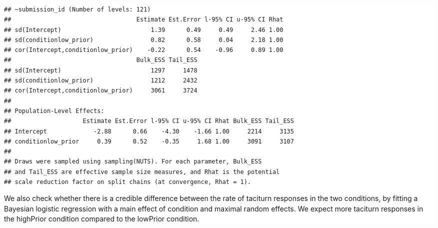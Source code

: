    ## ~submission_id (Number of levels: 121) 
    ##                                   Estimate Est.Error l-95% CI u-95% CI Rhat
    ## sd(Intercept)                         1.39      0.49     0.49     2.46 1.00
    ## sd(conditionlow_prior)                0.82      0.58     0.04     2.18 1.00
    ## cor(Intercept,conditionlow_prior)    -0.22      0.54    -0.96     0.89 1.00
    ##                                   Bulk_ESS Tail_ESS
    ## sd(Intercept)                         1297     1478
    ## sd(conditionlow_prior)                1212     2432
    ## cor(Intercept,conditionlow_prior)     3061     3724
    ## 
    ## Population-Level Effects: 
    ##                    Estimate Est.Error l-95% CI u-95% CI Rhat Bulk_ESS Tail_ESS
    ## Intercept             -2.88      0.66    -4.30    -1.66 1.00     2214     3135
    ## conditionlow_prior     0.39      0.52    -0.35     1.68 1.00     3091     3107
    ## 
    ## Draws were sampled using sampling(NUTS). For each parameter, Bulk_ESS
    ## and Tail_ESS are effective sample size measures, and Rhat is the potential
    ## scale reduction factor on split chains (at convergence, Rhat = 1).

We also check whether there is a credible difference between the rate of
taciturn responses in the two conditions, by fitting a Bayesian logistic
regression with a main effect of condition and maximal random effects.
We expect more taciturn responses in the highPrior condition compared to
the lowPrior condition.
